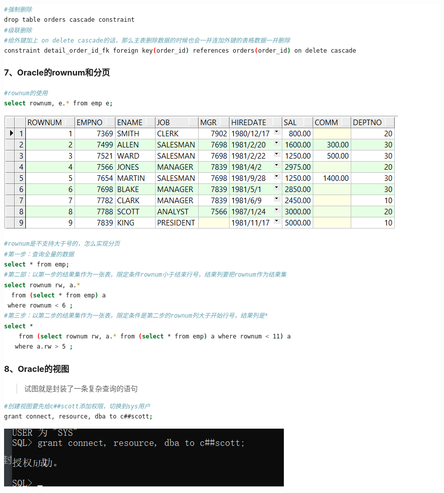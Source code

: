 ```bash
#强制删除
drop table orders cascade constraint
#级联删除
#给外键加上 on delete cascade的话，那么主表删除数据的时候也会一并连加外键的表格数据一并删除
constraint detail_order_id_fk foreign key(order_id) references orders(order_id) on delete cascade
```

### 7、Oracle的rownum和分页

```bash
#rownum的使用
select rownum, e.* from emp e;
```

![image-20201217165051342](Images\image-20201217165051342.png)

```bash
#rownum是不支持大于号的，怎么实现分页
#第一步：查询全量的数据
select * from emp;
#第二部：以第一步的结果集作为一张表，限定条件rownum小于结束行号，结果列要把rownum作为结果集
select rownum rw, a.*
  from (select * from emp) a
 where rownum < 6 ;
#第三步：以第二步的结果集作为一张表，限定条件是第二步的rownum列大于开始行号，结果列是*
select *
    from (select rownum rw, a.* from (select * from emp) a where rownum < 11) a
   where a.rw > 5 ;
```

### 8、Oracle的视图

> 试图就是封装了一条复杂查询的语句

```bash
#创建视图要先给c##scott添加权限，切换到sys用户
grant connect, resource, dba to c##scott;
```

![image-20201217170710631](Images\image-20201217170710631.png)
